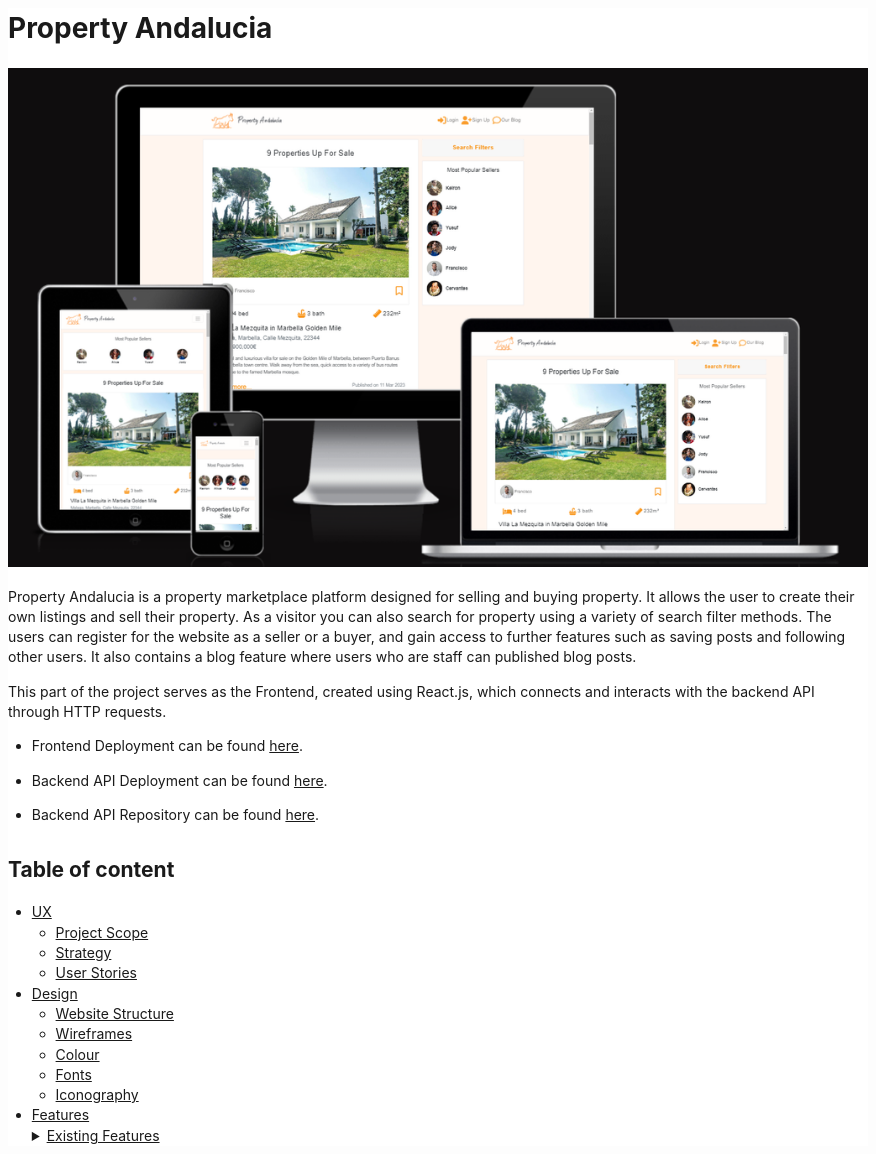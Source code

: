 # **Property Andalucia**

![am-i-responsive](/documentation/readme_images/design/am%20i%20responsive.png)

Property Andalucia is a property marketplace platform designed for selling and buying property. It allows the user to create their own listings and sell their property. As a visitor you can also search for property using a variety of search filter methods. The users can register for the website as a seller or a buyer, and gain access to further features such as saving posts and following other users. It also contains a blog feature where users who are staff can published blog posts.

This part of the project serves as the Frontend, created using React.js, which connects and interacts with the backend API through HTTP requests.

* Frontend Deployment can be found [here](https://property-andalucia-frontend.herokuapp.com/).

* Backend API Deployment can be found [here](https://property-andalucia-backend.herokuapp.com/).

* Backend API Repository can be found [here](https://github.com/keironchaudhry/property-andalucia-backend).


## **Table of content**

* [UX](#ux)
    * [Project Scope](#project-scope)
    * [Strategy](#strategy)
    * [User Stories](#user-stories)
* [Design](#design)
    * [Website Structure](#web-structure)
    * [Wireframes](#wireframes)
    * [Colour](#colour)
    * [Fonts](#fonts)
    * [Iconography](#iconography)
* [Features](#features)
        <details>
        <summary>[Existing Features](#existing-features)</summary>
        <ul>
        <li>[Navigation Bar](#navigation-bar)</li>
        <li>[Home Page](#home-page)</li>
